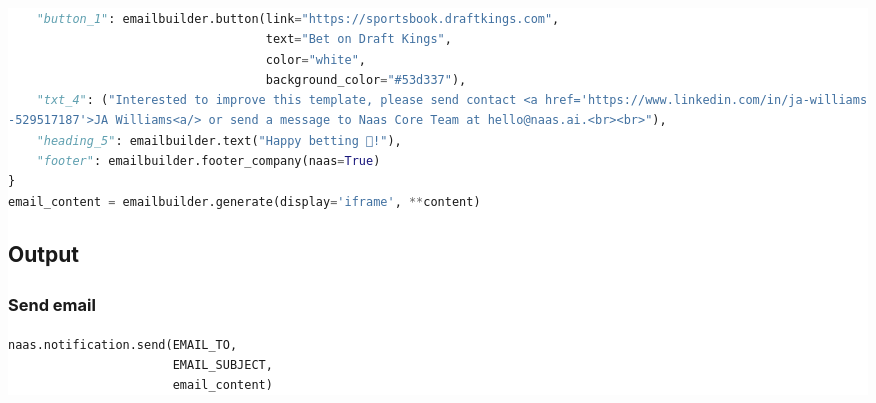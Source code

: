 ```python
    "button_1": emailbuilder.button(link="https://sportsbook.draftkings.com",
                                    text="Bet on Draft Kings",
                                    color="white",
                                    background_color="#53d337"),
    "txt_4": ("Interested to improve this template, please send contact <a href='https://www.linkedin.com/in/ja-williams-529517187'>JA Williams<a/> or send a message to Naas Core Team at hello@naas.ai.<br><br>"),
    "heading_5": emailbuilder.text("Happy betting 💸!"),
    "footer": emailbuilder.footer_company(naas=True)
}
email_content = emailbuilder.generate(display='iframe', **content)
```

## Output

### Send email


```python
naas.notification.send(EMAIL_TO,
                       EMAIL_SUBJECT,
                       email_content)
```
